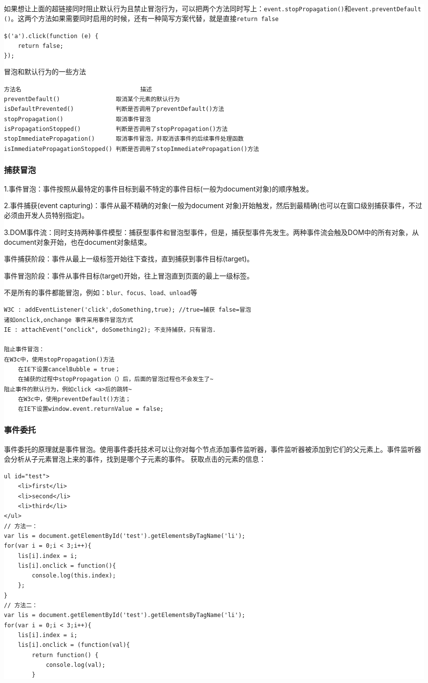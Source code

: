 如果想让上面的超链接同时阻止默认行为且禁止冒泡行为，可以把两个方法同时写上：`event.stopPropagation()`和`event.preventDefault()`。这两个方法如果需要同时启用的时候，还有一种简写方案代替，就是直接`return false`

    $('a').click(function (e) {
        return false;
    });

冒泡和默认行为的一些方法

    方法名                                  描述
    preventDefault()                取消某个元素的默认行为
    isDefaultPrevented()            判断是否调用了preventDefault()方法
    stopPropagation()               取消事件冒泡
    isPropagationStopped()          判断是否调用了stopPropagation()方法
    stopImmediatePropagation()      取消事件冒泡，并取消该事件的后续事件处理函数
    isImmediatePropagationStopped() 判断是否调用了stopImmediatePropagation()方法

### 捕获冒泡

1.事件冒泡：事件按照从最特定的事件目标到最不特定的事件目标(一般为document对象)的顺序触发。

2.事件捕获(event capturing)：事件从最不精确的对象(一般为document 对象)开始触发，然后到最精确(也可以在窗口级别捕获事件，不过必须由开发人员特别指定)。

3.DOM事件流：同时支持两种事件模型：捕获型事件和冒泡型事件，但是，捕获型事件先发生。两种事件流会触及DOM中的所有对象，从document对象开始，也在document对象结束。

事件捕获阶段：事件从最上一级标签开始往下查找，直到捕获到事件目标(target)。

事件冒泡阶段：事件从事件目标(target)开始，往上冒泡直到页面的最上一级标签。

不是所有的事件都能冒泡，例如：`blur、focus、load、unload`等

    W3C : addEventListener('click',doSomething,true); //true=捕获 false=冒泡
    诸如onclick,onchange 事件采用事件冒泡方式
    IE : attachEvent("onclick", doSomething2); 不支持捕获，只有冒泡.
    
    阻止事件冒泡：
    在W3c中，使用stopPropagation()方法
        在IE下设置cancelBubble = true；
        在捕获的过程中stopPropagation（）后，后面的冒泡过程也不会发生了~
    阻止事件的默认行为，例如click <a>后的跳转~
        在W3c中，使用preventDefault()方法；
        在IE下设置window.event.returnValue = false;

### 事件委托

事件委托的原理就是事件冒泡。使用事件委托技术可以让你对每个节点添加事件监听器，事件监听器被添加到它们的父元素上。事件监听器会分析从子元素冒泡上来的事件，找到是哪个子元素的事件。
获取点击的元素的信息：

    ul id="test">
        <li>first</li>
        <li>second</li>
        <li>third</li>
    </ul>
    // 方法一：
    var lis = document.getElementById('test').getElementsByTagName('li');
    for(var i = 0;i < 3;i++){
        lis[i].index = i;
        lis[i].onclick = function(){
            console.log(this.index);
        };
    } 
    // 方法二：
    var lis = document.getElementById('test').getElementsByTagName('li');
    for(var i = 0;i < 3;i++){
        lis[i].index = i;
        lis[i].onclick = (function(val){
            return function() {
                console.log(val);
            }